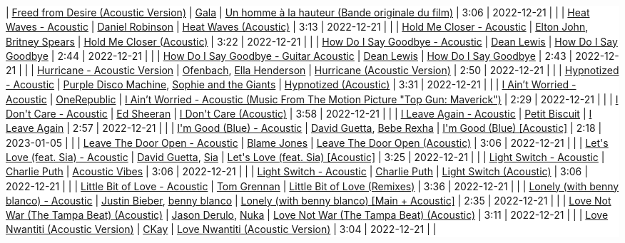 | [Freed from Desire \(Acoustic Version\)](https://open.spotify.com/track/50C5YxTknuct7YpC4WXmAG) | [Gala](https://open.spotify.com/artist/3OqTvcWgb0xaainosGVvuZ) | [Un homme à la hauteur \(Bande originale du film\)](https://open.spotify.com/album/1Zj9cDigNQ85AEcXv0asXj) | 3:06 | 2022-12-21 |  |
| [Heat Waves \- Acoustic](https://open.spotify.com/track/0QzY6rP7C8IWMnpEyuQmC6) | [Daniel Robinson](https://open.spotify.com/artist/1tlNtqr5jF7Z8pR9i4RWsa) | [Heat Waves \(Acoustic\)](https://open.spotify.com/album/4UFCNxjO9gA2SvQ6YV2mro) | 3:13 | 2022-12-21 |  |
| [Hold Me Closer \- Acoustic](https://open.spotify.com/track/5kXZv2JwuZ0qgqNalgwvJt) | [Elton John](https://open.spotify.com/artist/3PhoLpVuITZKcymswpck5b), [Britney Spears](https://open.spotify.com/artist/26dSoYclwsYLMAKD3tpOr4) | [Hold Me Closer \(Acoustic\)](https://open.spotify.com/album/1vN546nWNaesS0pAAL017l) | 3:22 | 2022-12-21 |  |
| [How Do I Say Goodbye \- Acoustic](https://open.spotify.com/track/7fAoDr6naastKUtqo75SNm) | [Dean Lewis](https://open.spotify.com/artist/3QSQFmccmX81fWCUSPTS7y) | [How Do I Say Goodbye](https://open.spotify.com/album/1F0usgSkjLQNKW7wRsNvRY) | 2:44 | 2022-12-21 |  |
| [How Do I Say Goodbye \- Guitar Acoustic](https://open.spotify.com/track/14gvk01eM5IRCg16zgKIqN) | [Dean Lewis](https://open.spotify.com/artist/3QSQFmccmX81fWCUSPTS7y) | [How Do I Say Goodbye](https://open.spotify.com/album/3zSsXVUo30ceghixa71luU) | 2:43 | 2022-12-21 |  |
| [Hurricane \- Acoustic Version](https://open.spotify.com/track/44W5tInDK41nwJ3k3AEplU) | [Ofenbach](https://open.spotify.com/artist/4AKwRarlmsUlLjIwt38NLw), [Ella Henderson](https://open.spotify.com/artist/7nDsS0l5ZAzMedVRKPP8F1) | [Hurricane \(Acoustic Version\)](https://open.spotify.com/album/69XUoQgDdcktIwDqCugjPy) | 2:50 | 2022-12-21 |  |
| [Hypnotized \- Acoustic](https://open.spotify.com/track/47iizIcROe1dhW3ii9cvTf) | [Purple Disco Machine](https://open.spotify.com/artist/2WBJQGf1bT1kxuoqziH5g4), [Sophie and the Giants](https://open.spotify.com/artist/4FrXHrpbDLNyO3pbVv8RmF) | [Hypnotized \(Acoustic\)](https://open.spotify.com/album/31sIFQ5fOYUQZ62LpNmQzY) | 3:31 | 2022-12-21 |  |
| [I Ain’t Worried \- Acoustic](https://open.spotify.com/track/29kUiQdEvB9q7joHiYZNJ3) | [OneRepublic](https://open.spotify.com/artist/5Pwc4xIPtQLFEnJriah9YJ) | [I Ain’t Worried \- Acoustic \(Music From The Motion Picture "Top Gun: Maverick"\)](https://open.spotify.com/album/7lR2Xqpmvr2r05DQENflBG) | 2:29 | 2022-12-21 |  |
| [I Don't Care \- Acoustic](https://open.spotify.com/track/1m84zLz4WizjR4mCDoXReg) | [Ed Sheeran](https://open.spotify.com/artist/6eUKZXaKkcviH0Ku9w2n3V) | [I Don't Care \(Acoustic\)](https://open.spotify.com/album/34hxmcDX91rZtwckrSlq1X) | 3:58 | 2022-12-21 |  |
| [I Leave Again \- Acoustic](https://open.spotify.com/track/6XnmPBOZfmvRHW1BSbwugJ) | [Petit Biscuit](https://open.spotify.com/artist/6gK1Uct5FEdaUWRWpU4Cl2) | [I Leave Again](https://open.spotify.com/album/15yBff9ZnXVgnO3v6vfCw5) | 2:57 | 2022-12-21 |  |
| [I'm Good \(Blue\) \- Acoustic](https://open.spotify.com/track/2MV9MRVSXNTIS3ny31cx9c) | [David Guetta](https://open.spotify.com/artist/1Cs0zKBU1kc0i8ypK3B9ai), [Bebe Rexha](https://open.spotify.com/artist/64M6ah0SkkRsnPGtGiRAbb) | [I'm Good \(Blue\) \[Acoustic\]](https://open.spotify.com/album/4WekVlSrFGks8g7BW9xvfY) | 2:18 | 2023-01-05 |  |
| [Leave The Door Open \- Acoustic](https://open.spotify.com/track/65P0LJJh9vEa5yR6S2xIZR) | [Blame Jones](https://open.spotify.com/artist/4FCvYJ06Q8c4AScPG501KY) | [Leave The Door Open \(Acoustic\)](https://open.spotify.com/album/47GrZGrgepJsZqTuAhmkUD) | 3:06 | 2022-12-21 |  |
| [Let's Love \(feat\. Sia\) \- Acoustic](https://open.spotify.com/track/1CQH9bjtrHOnbXTGL4JzT7) | [David Guetta](https://open.spotify.com/artist/1Cs0zKBU1kc0i8ypK3B9ai), [Sia](https://open.spotify.com/artist/5WUlDfRSoLAfcVSX1WnrxN) | [Let's Love \(feat\. Sia\) \[Acoustic\]](https://open.spotify.com/album/5SwdV9W7iDZHPcns35goPD) | 3:25 | 2022-12-21 |  |
| [Light Switch \- Acoustic](https://open.spotify.com/track/1Vq9QT96yzs3hNDaCpeiWx) | [Charlie Puth](https://open.spotify.com/artist/6VuMaDnrHyPL1p4EHjYLi7) | [Acoustic Vibes](https://open.spotify.com/album/24TUp6UvuBpcWD1dimGe2y) | 3:06 | 2022-12-21 |  |
| [Light Switch \- Acoustic](https://open.spotify.com/track/42nDnUAPjhZFlj5wt2BjJm) | [Charlie Puth](https://open.spotify.com/artist/6VuMaDnrHyPL1p4EHjYLi7) | [Light Switch \(Acoustic\)](https://open.spotify.com/album/0H6pdORxZ735HztupqklPx) | 3:06 | 2022-12-21 |  |
| [Little Bit of Love \- Acoustic](https://open.spotify.com/track/6RsVs4RDuXsT1bV9UwWxNJ) | [Tom Grennan](https://open.spotify.com/artist/5SHxzwjek1Pipl1Yk11UHv) | [Little Bit of Love \(Remixes\)](https://open.spotify.com/album/2Kb2nUdrSVtqmXXH3qeftu) | 3:36 | 2022-12-21 |  |
| [Lonely \(with benny blanco\) \- Acoustic](https://open.spotify.com/track/4fKiuIavbsoTRZ6R7xuAyT) | [Justin Bieber](https://open.spotify.com/artist/1uNFoZAHBGtllmzznpCI3s), [benny blanco](https://open.spotify.com/artist/5CiGnKThu5ctn9pBxv7DGa) | [Lonely \(with benny blanco\) \[Main + Acoustic\]](https://open.spotify.com/album/7HWrpFGNHEaylb0DK0xrkH) | 2:35 | 2022-12-21 |  |
| [Love Not War \(The Tampa Beat\) \(Acoustic\)](https://open.spotify.com/track/0dRYCtYfllnlfDiEufuwOU) | [Jason Derulo](https://open.spotify.com/artist/07YZf4WDAMNwqr4jfgOZ8y), [Nuka](https://open.spotify.com/artist/1XynjLPAyPi8SZAx8LHN0Z) | [Love Not War \(The Tampa Beat\) \(Acoustic\)](https://open.spotify.com/album/0suzpiXwzpyvN85xQyf699) | 3:11 | 2022-12-21 |  |
| [Love Nwantiti \(Acoustic Version\)](https://open.spotify.com/track/450u5gGMGwQXmtLSR7AN2s) | [CKay](https://open.spotify.com/artist/048LktY5zMnakWq7PTtFrz) | [Love Nwantiti \(Acoustic Version\)](https://open.spotify.com/album/246C6Xn7fypfU7vQ8m1YP6) | 3:04 | 2022-12-21 |  |